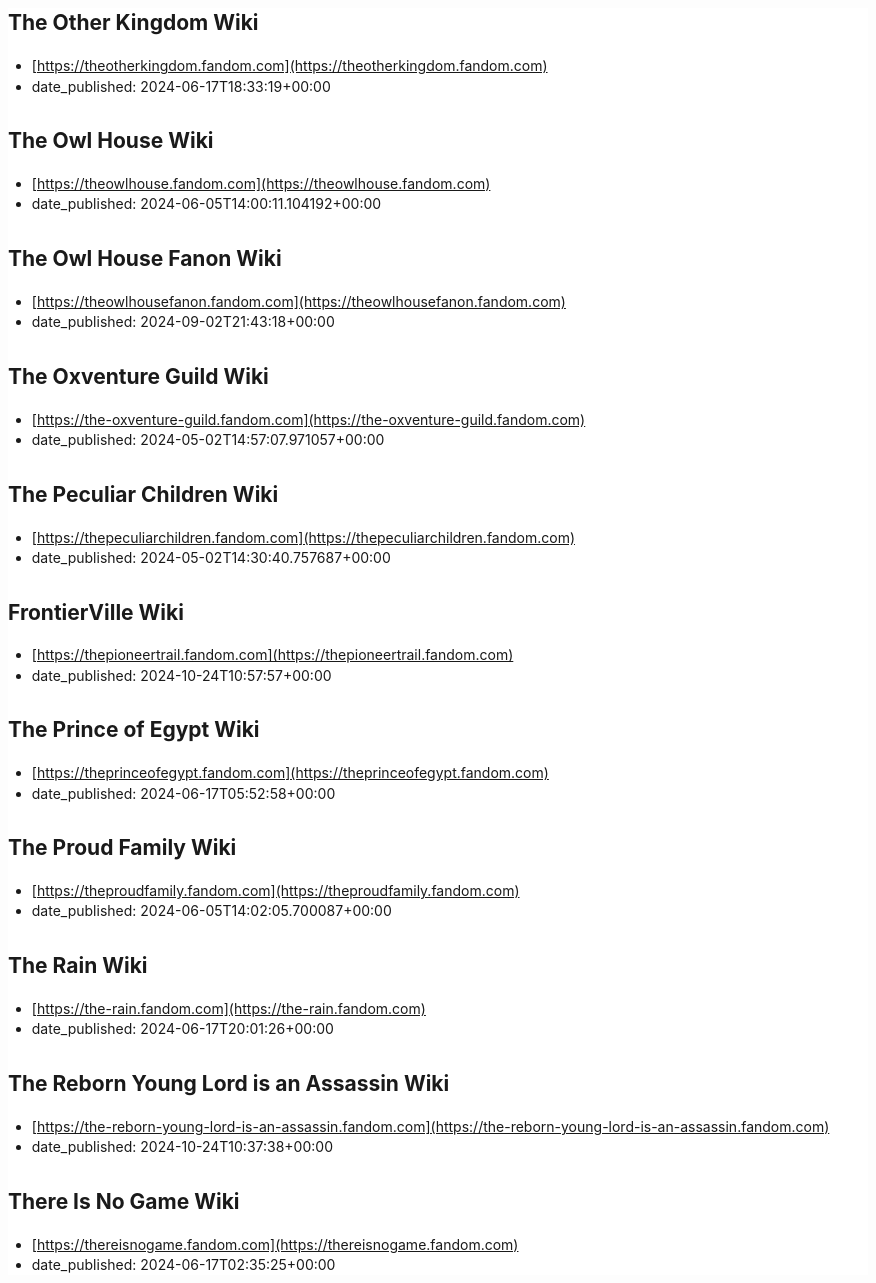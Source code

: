  ## The Other Kingdom Wiki
 - [https://theotherkingdom.fandom.com](https://theotherkingdom.fandom.com)
 - date_published: 2024-06-17T18:33:19+00:00

 ## The Owl House Wiki
 - [https://theowlhouse.fandom.com](https://theowlhouse.fandom.com)
 - date_published: 2024-06-05T14:00:11.104192+00:00

 ## The Owl House Fanon Wiki
 - [https://theowlhousefanon.fandom.com](https://theowlhousefanon.fandom.com)
 - date_published: 2024-09-02T21:43:18+00:00

 ## The Oxventure Guild Wiki
 - [https://the-oxventure-guild.fandom.com](https://the-oxventure-guild.fandom.com)
 - date_published: 2024-05-02T14:57:07.971057+00:00

 ## The Peculiar Children Wiki
 - [https://thepeculiarchildren.fandom.com](https://thepeculiarchildren.fandom.com)
 - date_published: 2024-05-02T14:30:40.757687+00:00

 ## FrontierVille Wiki
 - [https://thepioneertrail.fandom.com](https://thepioneertrail.fandom.com)
 - date_published: 2024-10-24T10:57:57+00:00

 ## The Prince of Egypt Wiki
 - [https://theprinceofegypt.fandom.com](https://theprinceofegypt.fandom.com)
 - date_published: 2024-06-17T05:52:58+00:00

 ## The Proud Family Wiki
 - [https://theproudfamily.fandom.com](https://theproudfamily.fandom.com)
 - date_published: 2024-06-05T14:02:05.700087+00:00

 ## The Rain Wiki
 - [https://the-rain.fandom.com](https://the-rain.fandom.com)
 - date_published: 2024-06-17T20:01:26+00:00

 ## The Reborn Young Lord is an Assassin Wiki
 - [https://the-reborn-young-lord-is-an-assassin.fandom.com](https://the-reborn-young-lord-is-an-assassin.fandom.com)
 - date_published: 2024-10-24T10:37:38+00:00

 ## There Is No Game Wiki
 - [https://thereisnogame.fandom.com](https://thereisnogame.fandom.com)
 - date_published: 2024-06-17T02:35:25+00:00
